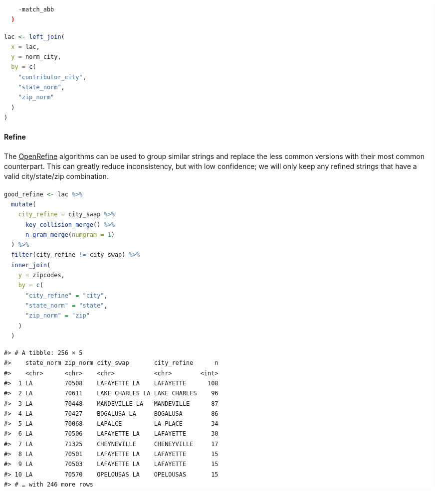 ``` r
    -match_abb
  )
```

``` r
lac <- left_join(
  x = lac,
  y = norm_city,
  by = c(
    "contributor_city", 
    "state_norm", 
    "zip_norm"
  )
)
```

#### Refine

The [OpenRefine](https://openrefine.org/) algorithms can be used to
group similar strings and replace the less common versions with their
most common counterpart. This can greatly reduce inconsistency, but with
low confidence; we will only keep any refined strings that have a valid
city/state/zip combination.

``` r
good_refine <- lac %>% 
  mutate(
    city_refine = city_swap %>% 
      key_collision_merge() %>% 
      n_gram_merge(numgram = 1)
  ) %>% 
  filter(city_refine != city_swap) %>% 
  inner_join(
    y = zipcodes,
    by = c(
      "city_refine" = "city",
      "state_norm" = "state",
      "zip_norm" = "zip"
    )
  )
```

    #> # A tibble: 256 × 5
    #>    state_norm zip_norm city_swap       city_refine      n
    #>    <chr>      <chr>    <chr>           <chr>        <int>
    #>  1 LA         70508    LAFAYETTE LA    LAFAYETTE      108
    #>  2 LA         70611    LAKE CHARLES LA LAKE CHARLES    96
    #>  3 LA         70448    MANDEVILLE LA   MANDEVILLE      87
    #>  4 LA         70427    BOGALUSA LA     BOGALUSA        86
    #>  5 LA         70068    LAPALCE         LA PLACE        34
    #>  6 LA         70506    LAFAYETTE LA    LAFAYETTE       30
    #>  7 LA         71325    CHEYNEVILLE     CHENEYVILLE     17
    #>  8 LA         70501    LAFAYETTE LA    LAFAYETTE       15
    #>  9 LA         70503    LAFAYETTE LA    LAFAYETTE       15
    #> 10 LA         70570    OPELOUSAS LA    OPELOUSAS       15
    #> # … with 246 more rows
